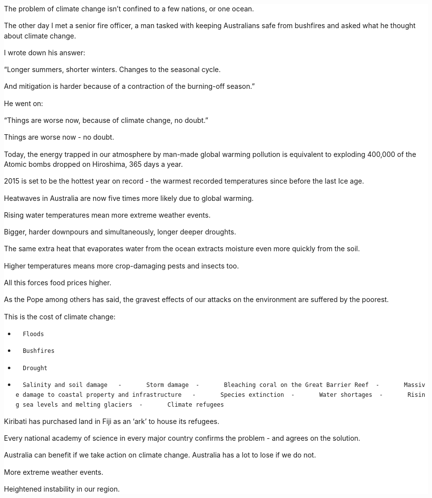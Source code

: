  The problem of climate change isn’t confined to a few nations, or one ocean. 

 The other day I met a senior fire officer, a man tasked with keeping Australians safe  from bushfires and asked what he thought about climate change. 

 I wrote down his answer: 

 “Longer summers, shorter winters. Changes to the seasonal cycle. 

  And mitigation is harder because of a contraction of the burning-off season.” 

 He went on: 

 “Things are worse now, because of climate change, no doubt.” 

 Things are worse now - no doubt. 

 Today, the energy trapped in our atmosphere by man-made global warming pollution is  equivalent to exploding 400,000 of the Atomic bombs dropped on Hiroshima, 365 days  a year. 

 2015 is set to be the hottest year on record - the warmest recorded temperatures since  before the last Ice age. 

 Heatwaves in Australia are now five times more likely due to global warming. 

 Rising water temperatures mean more extreme weather events. 

 Bigger, harder downpours and simultaneously, longer deeper droughts. 

 The same extra heat that evaporates water from the ocean extracts moisture even more  quickly from the soil. 

 Higher temperatures means more crop-damaging pests and insects too. 

 All this forces food prices higher. 

 As the Pope among others has said,  the gravest effects of our attacks on the  environment are suffered by the poorest.  

 This is the cost of climate change: 

 -       Floods 

 -       Bushfires 

 -       Drought 

 -       Salinity and soil damage   -       Storm damage  -       Bleaching coral on the Great Barrier Reef  -       Massive damage to coastal property and infrastructure   -       Species extinction  -       Water shortages  -       Rising sea levels and melting glaciers  -       Climate refugees 

 Kiribati has purchased land in Fiji as an ‘ark’ to house its refugees. 

 Every national academy of science in every major country confirms the problem - and  agrees on the solution. 

 Australia can benefit if we take action on climate change.  Australia has a lot to lose if  we do not. 

 More extreme weather events. 

 Heightened instability in our region. 

